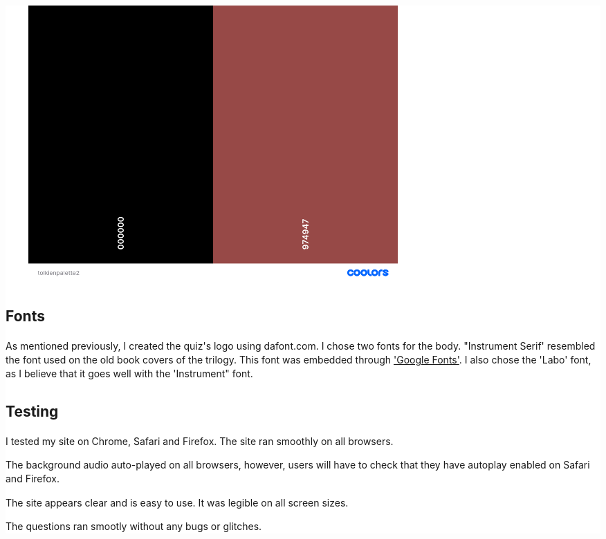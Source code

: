 <img src="assets/images/tolkienpalette2.png" width=600 height=400>

## Fonts 

As mentioned previously, I created the quiz's logo using dafont.com. I chose two fonts for the body. "Instrument Serif' resembled the font used on the old book covers of the trilogy. This font was embedded through ['Google Fonts'](https://fonts.google.com/). I also chose the 'Labo' font, as I believe that it goes well with the 'Instrument" font. 


## Testing

I tested my site on Chrome, Safari and Firefox. The site ran smoothly on all browsers. 

The background audio auto-played on all browsers, however, users will have to check that they have autoplay enabled on Safari and Firefox.

The site appears clear and is easy to use. It was legible on all screen sizes. 

The questions ran smootly without any bugs or glitches. 
